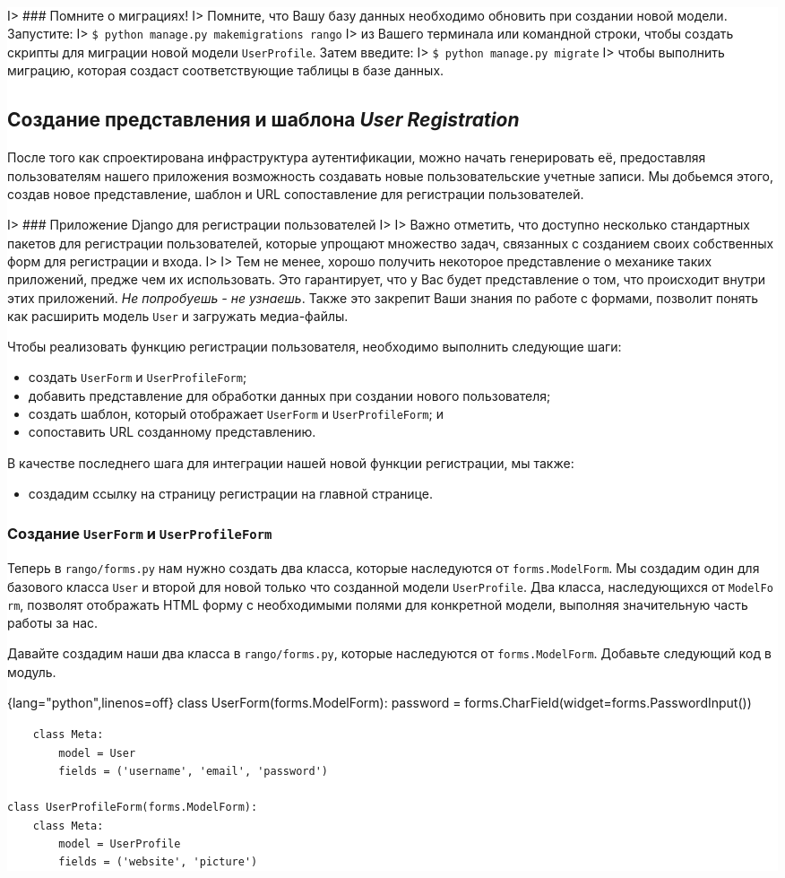 I> ### Помните о миграциях!
I> Помните, что Вашу базу данных необходимо обновить при создании новой модели. Запустите:
I> `$ python manage.py makemigrations rango` 
I> из Вашего терминала или командной строки, чтобы создать скрипты для миграции новой модели `UserProfile`. Затем введите:
I> `$ python manage.py migrate` 
I> чтобы выполнить миграцию, которая создаст соответствующие таблицы в базе данных.

## Создание представления и шаблона *User Registration*
После того как спроектирована инфраструктура аутентификации, можно начать генерировать её, предоставляя пользователям нашего приложения возможность создавать новые пользовательские учетные записи. Мы добьемся этого, создав новое представление, шаблон и URL сопоставление для регистрации пользователей.

I> ### Приложение Django для регистрации пользователей
I>
I> Важно отметить, что доступно несколько стандартных пакетов для регистрации пользователей, которые упрощают множество задач, связанных с созданием своих собственных форм для регистрации и входа.
I> 
I> Тем не менее, хорошо получить некоторое представление о механике таких приложений, предже чем их использовать. Это гарантирует, что у Вас будет представление о том, что происходит внутри этих приложений. *Не попробуешь - не узнаешь*. Также это закрепит Ваши знания по работе с формами, позволит понять как расширить модель `User` и загружать медиа-файлы.

Чтобы реализовать функцию регистрации пользователя, необходимо выполнить следующие шаги:

- создать `UserForm` и `UserProfileForm`;
- добавить представление для обработки данных при создании нового пользователя;
- создать шаблон, который отображает `UserForm` и `UserProfileForm`; и
- сопоставить URL созданному представлению.

В качестве последнего шага для интеграции нашей новой функции регистрации, мы также:

- создадим ссылку на страницу регистрации на главной странице.

### Создание `UserForm` и `UserProfileForm`
Теперь в `rango/forms.py` нам нужно создать два класса, которые наследуются от `forms.ModelForm`. Мы создадим один для базового класса `User` и второй для новой только что созданной модели `UserProfile`. Два класса, наследующихся от `ModelForm`, позволят отображать HTML форму с необходимыми полями для конкретной модели, выполняя значительную часть работы за нас.

Давайте создадим наши два класса в `rango/forms.py`, которые наследуются от `forms.ModelForm`. Добавьте следующий код в модуль.

{lang="python",linenos=off}
	class UserForm(forms.ModelForm):
	    password = forms.CharField(widget=forms.PasswordInput())
	    
	    class Meta:
	        model = User
	        fields = ('username', 'email', 'password')
	    
	class UserProfileForm(forms.ModelForm):
	    class Meta:
	        model = UserProfile
	        fields = ('website', 'picture')
